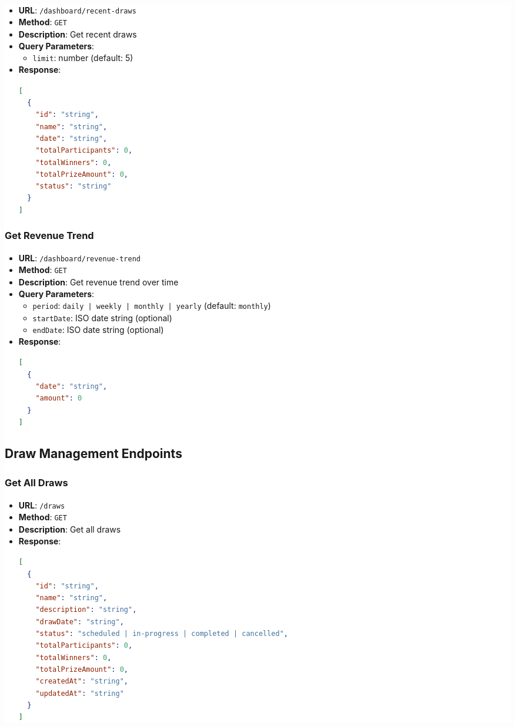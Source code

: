 - **URL**: `/dashboard/recent-draws`
- **Method**: `GET`
- **Description**: Get recent draws
- **Query Parameters**:
  - `limit`: number (default: 5)
- **Response**:
  ```json
  [
    {
      "id": "string",
      "name": "string",
      "date": "string",
      "totalParticipants": 0,
      "totalWinners": 0,
      "totalPrizeAmount": 0,
      "status": "string"
    }
  ]
  ```

### Get Revenue Trend

- **URL**: `/dashboard/revenue-trend`
- **Method**: `GET`
- **Description**: Get revenue trend over time
- **Query Parameters**:
  - `period`: `daily | weekly | monthly | yearly` (default: `monthly`)
  - `startDate`: ISO date string (optional)
  - `endDate`: ISO date string (optional)
- **Response**:
  ```json
  [
    {
      "date": "string",
      "amount": 0
    }
  ]
  ```

## Draw Management Endpoints

### Get All Draws

- **URL**: `/draws`
- **Method**: `GET`
- **Description**: Get all draws
- **Response**:
  ```json
  [
    {
      "id": "string",
      "name": "string",
      "description": "string",
      "drawDate": "string",
      "status": "scheduled | in-progress | completed | cancelled",
      "totalParticipants": 0,
      "totalWinners": 0,
      "totalPrizeAmount": 0,
      "createdAt": "string",
      "updatedAt": "string"
    }
  ]
  ```
